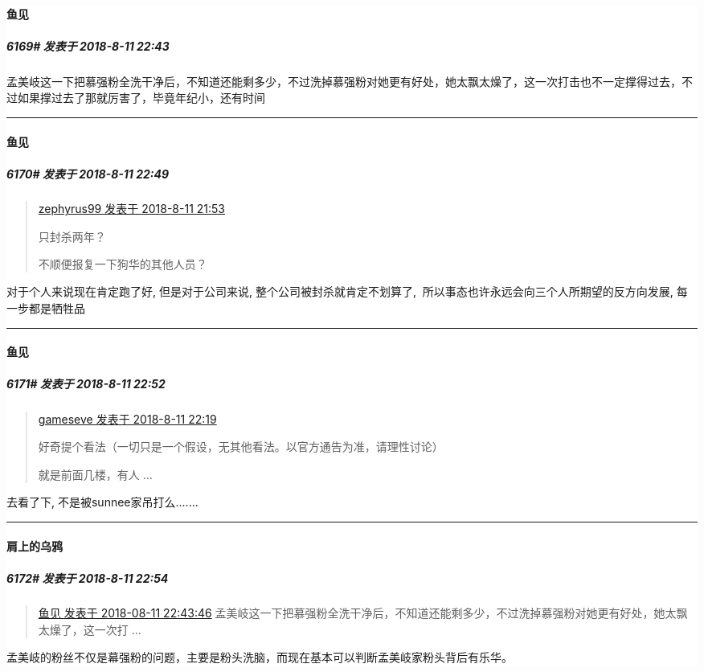 ####  鱼见  
##### 6169#       发表于 2018-8-11 22:43




孟美岐这一下把慕强粉全洗干净后，不知道还能剩多少，不过洗掉慕强粉对她更有好处，她太飘太燥了，这一次打击也不一定撑得过去，不过如果撑过去了那就厉害了，毕竟年纪小，还有时间







-----

####  鱼见  
##### 6170#       发表于 2018-8-11 22:49



<blockquote><a href="httphttps://bbs.saraba1st.com/2b/forum.php?mod=redirect&amp;goto=findpost&amp;pid=40620310&amp;ptid=1585843" target="_blank">zephyrus99 发表于 2018-8-11 21:53</a>

只封杀两年？

不顺便报复一下狗华的其他人员？</blockquote>
对于个人来说现在肯定跑了好, 但是对于公司来说, 整个公司被封杀就肯定不划算了,  所以事态也许永远会向三个人所期望的反方向发展, 每一步都是牺牲品







-----

####  鱼见  
##### 6171#       发表于 2018-8-11 22:52



<blockquote><a href="httphttps://bbs.saraba1st.com/2b/forum.php?mod=redirect&amp;goto=findpost&amp;pid=40620537&amp;ptid=1585843" target="_blank">gameseve 发表于 2018-8-11 22:19</a>

好奇提个看法（一切只是一个假设，无其他看法。以官方通告为准，请理性讨论）


就是前面几楼，有人 ...</blockquote>
去看了下, 不是被sunnee家吊打么.......







-----

####  肩上的乌鸦  
##### 6172#       发表于 2018-8-11 22:54



<blockquote><a href="httphttps://bbs.saraba1st.com/2b/forum.php?mod=redirect&amp;goto=findpost&amp;pid=40620733&amp;ptid=1585843" target="_blank">鱼见 发表于 2018-08-11 22:43:46</a>
孟美岐这一下把慕强粉全洗干净后，不知道还能剩多少，不过洗掉慕强粉对她更有好处，她太飘太燥了，这一次打 ...</blockquote>孟美岐的粉丝不仅是幕强粉的问题，主要是粉头洗脑，而现在基本可以判断孟美岐家粉头背后有乐华。
